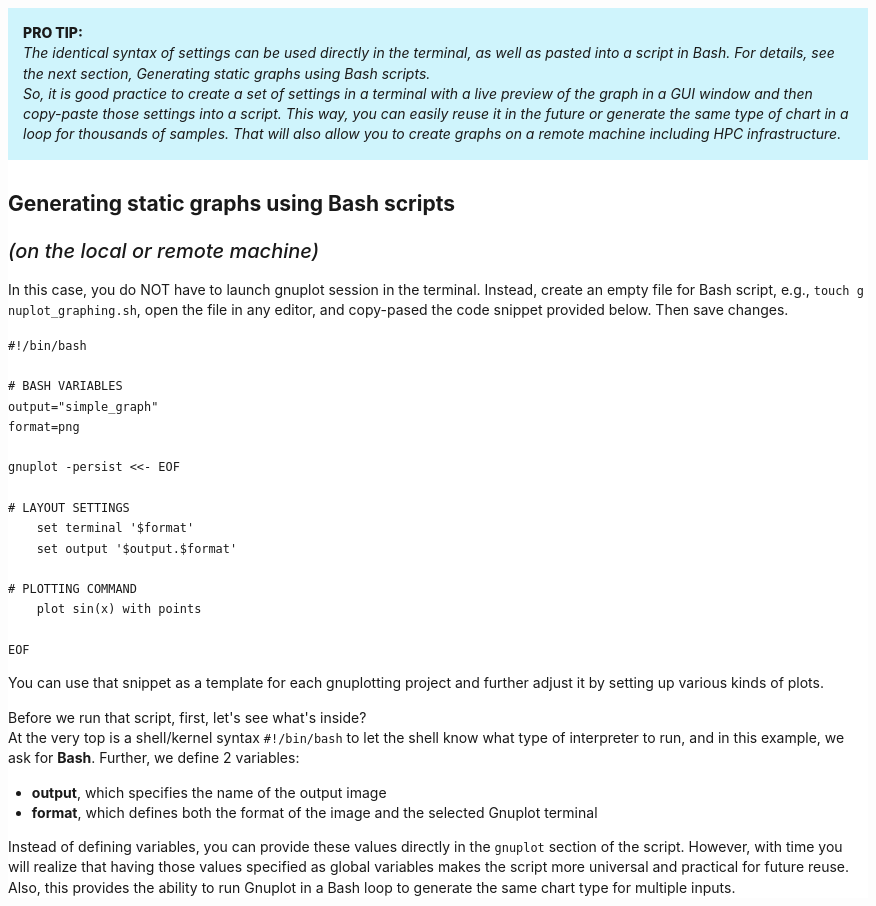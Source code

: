 <div style="background: #cff4fc; padding: 15px;">
<span style="font-weight:800;">PRO TIP:</span>
<br><span style="font-style:italic;">
The identical syntax of settings can be used directly in the terminal, as well as pasted into a script in Bash. For details, see the next section, Generating static graphs using Bash scripts.
<br>
So, it is good practice to create a set of settings in a terminal with a live preview of the graph in a GUI window and then copy-paste those settings into a script. This way, you can easily reuse it in the future or generate the same type of chart in a loop for thousands of samples. That will also allow you to create graphs on a remote machine including HPC infrastructure.
</span>
</div>


## Generating static graphs using Bash scripts
<span style="font-weight:500; font-style: italic; font-size: 20px">(on the local or remote machine)</span>

In this case, you do NOT have to launch gnuplot session in the terminal. Instead, create an empty file for Bash script, e.g., `touch gnuplot_graphing.sh`, open the file in any editor, and copy-pased the code snippet provided below. Then save changes.

```
#!/bin/bash

# BASH VARIABLES
output="simple_graph"
format=png

gnuplot -persist <<- EOF

# LAYOUT SETTINGS
    set terminal '$format'
    set output '$output.$format'

# PLOTTING COMMAND
    plot sin(x) with points

EOF
```

You can use that snippet as a template for each gnuplotting project and further adjust it by setting up various kinds of plots.

Before we run that script, first, let's see what's inside?<br>
At the very top is a shell/kernel syntax `#!/bin/bash` to let the shell know what type of interpreter to run, and in this example, we ask for **Bash**. Further, we define 2 variables:
* **output**, which specifies the name of the output image
* **format**, which defines both the format of the image and the selected Gnuplot terminal

Instead of defining variables, you can provide these values directly in the `gnuplot` section of the script. However, with time you will realize that having those values specified as global variables makes the script more universal and practical for future reuse. Also, this provides the ability to run Gnuplot in a Bash loop to generate the same chart type for multiple inputs.
